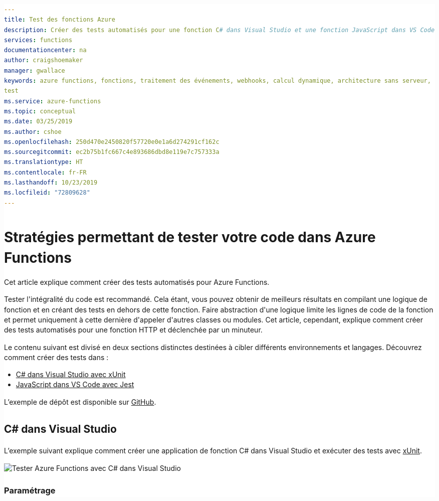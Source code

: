 ```yaml
---
title: Test des fonctions Azure
description: Créer des tests automatisés pour une fonction C# dans Visual Studio et une fonction JavaScript dans VS Code
services: functions
documentationcenter: na
author: craigshoemaker
manager: gwallace
keywords: azure functions, fonctions, traitement des événements, webhooks, calcul dynamique, architecture sans serveur, test
ms.service: azure-functions
ms.topic: conceptual
ms.date: 03/25/2019
ms.author: cshoe
ms.openlocfilehash: 250d470e2450820f57720e0e1a6d274291cf162c
ms.sourcegitcommit: ec2b75b1fc667c4e893686dbd8e119e7c757333a
ms.translationtype: HT
ms.contentlocale: fr-FR
ms.lasthandoff: 10/23/2019
ms.locfileid: "72809628"
---
```

# <a name="strategies-for-testing-your-code-in-azure-functions"></a>Stratégies permettant de tester votre code dans Azure Functions

Cet article explique comment créer des tests automatisés pour Azure Functions. 

Tester l'intégralité du code est recommandé. Cela étant, vous pouvez obtenir de meilleurs résultats en compilant une logique de fonction et en créant des tests en dehors de cette fonction. Faire abstraction d'une logique limite les lignes de code de la fonction et permet uniquement à cette dernière d'appeler d'autres classes ou modules. Cet article, cependant, explique comment créer des tests automatisés pour une fonction HTTP et déclenchée par un minuteur.

Le contenu suivant est divisé en deux sections distinctes destinées à cibler différents environnements et langages. Découvrez comment créer des tests dans :

- [C# dans Visual Studio avec xUnit](#c-in-visual-studio)
- [JavaScript dans VS Code avec Jest](#javascript-in-vs-code)

L’exemple de dépôt est disponible sur [GitHub](https://github.com/Azure-Samples/azure-functions-tests).

## <a name="c-in-visual-studio"></a>C# dans Visual Studio
L’exemple suivant explique comment créer une application de fonction C# dans Visual Studio et exécuter des tests avec [xUnit](https://xunit.github.io).

![Tester Azure Functions avec C# dans Visual Studio](./media/functions-test-a-function/azure-functions-test-visual-studio-xunit.png)

### <a name="setup"></a>Paramétrage
